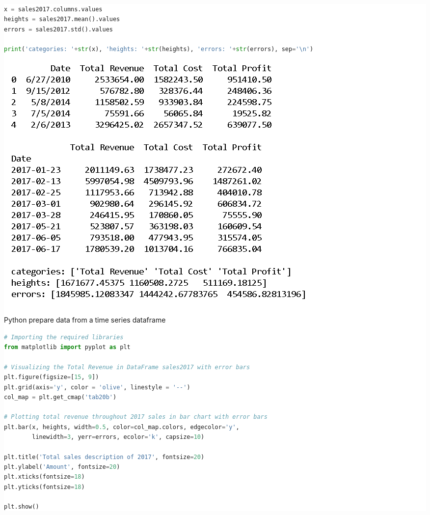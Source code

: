 ```py
x = sales2017.columns.values
heights = sales2017.mean().values
errors = sales2017.std().values

print('categories: '+str(x), 'heights: '+str(heights), 'errors: '+str(errors), sep='\n')
```

![Python create subset of time series dataframe](img/cad4b8c822770c2d2881ae2d7adc83ac.png "Python create subset of time series dataframe")

Python prepare data from a time series dataframe

```py
# Importing the required libraries
from matplotlib import pyplot as plt

# Visualizing the Total Revenue in DataFrame sales2017 with error bars
plt.figure(figsize=[15, 9])
plt.grid(axis='y', color = 'olive', linestyle = '--')
col_map = plt.get_cmap('tab20b')

# Plotting total revenue throughout 2017 sales in bar chart with error bars
plt.bar(x, heights, width=0.5, color=col_map.colors, edgecolor='y', 
        linewidth=3, yerr=errors, ecolor='k', capsize=10)

plt.title('Total sales description of 2017', fontsize=20)
plt.ylabel('Amount', fontsize=20)
plt.xticks(fontsize=18)
plt.yticks(fontsize=18)

plt.show()
```
